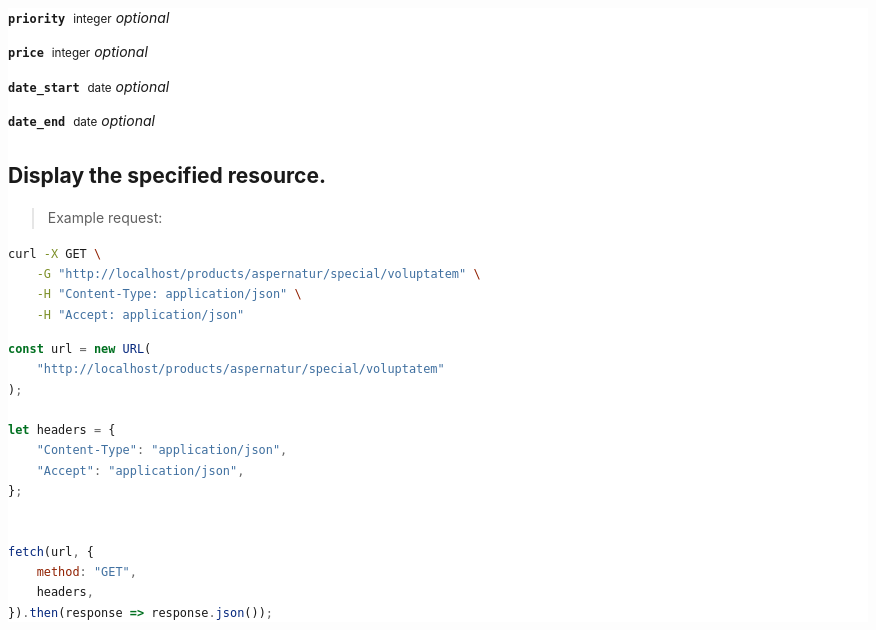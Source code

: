<b><code>priority</code></b>&nbsp;&nbsp;<small>integer</small>     <i>optional</i> &nbsp;
<input type="number" name="priority" data-endpoint="POSTproducts--product--special" data-component="body"  hidden>
<br>
</p>
<p>
<b><code>price</code></b>&nbsp;&nbsp;<small>integer</small>     <i>optional</i> &nbsp;
<input type="number" name="price" data-endpoint="POSTproducts--product--special" data-component="body"  hidden>
<br>
</p>
<p>
<b><code>date_start</code></b>&nbsp;&nbsp;<small>date</small>     <i>optional</i> &nbsp;
<input type="text" name="date_start" data-endpoint="POSTproducts--product--special" data-component="body"  hidden>
<br>
</p>
<p>
<b><code>date_end</code></b>&nbsp;&nbsp;<small>date</small>     <i>optional</i> &nbsp;
<input type="text" name="date_end" data-endpoint="POSTproducts--product--special" data-component="body"  hidden>
<br>
</p>

</form>


## Display the specified resource.




> Example request:

```bash
curl -X GET \
    -G "http://localhost/products/aspernatur/special/voluptatem" \
    -H "Content-Type: application/json" \
    -H "Accept: application/json"
```

```javascript
const url = new URL(
    "http://localhost/products/aspernatur/special/voluptatem"
);

let headers = {
    "Content-Type": "application/json",
    "Accept": "application/json",
};


fetch(url, {
    method: "GET",
    headers,
}).then(response => response.json());
```
